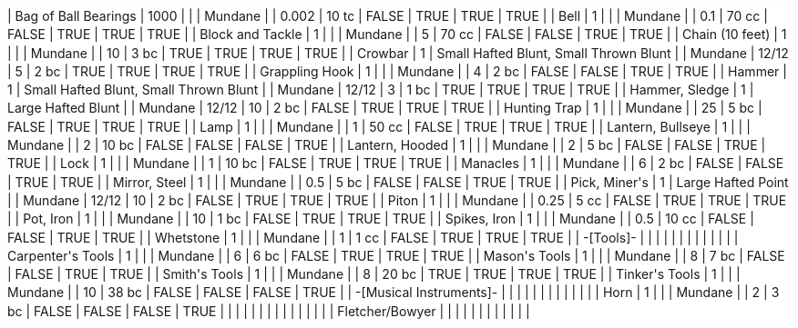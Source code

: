 |        Bag of Ball Bearings         | 1000  |                                        |        | Mundane |            | 0.002  | 10 tc |     FALSE     |     TRUE     |     TRUE     |      TRUE      |
|                Bell                 |   1   |                                        |        | Mundane |            |  0.1   | 70 cc |     FALSE     |     TRUE     |     TRUE     |      TRUE      |
|          Block and Tackle           |   1   |                                        |        | Mundane |            |   5    | 70 cc |     FALSE     |    FALSE     |     TRUE     |      TRUE      |
|           Chain (10 feet)           |   1   |                                        |        | Mundane |            |   10   | 3 bc  |     TRUE      |     TRUE     |     TRUE     |      TRUE      |
|               Crowbar               |   1   | Small Hafted Blunt, Small Thrown Blunt |        | Mundane |   12/12    |   5    | 2 bc  |     TRUE      |     TRUE     |     TRUE     |      TRUE      |
|           Grappling Hook            |   1   |                                        |        | Mundane |            |   4    | 2 bc  |     FALSE     |    FALSE     |     TRUE     |      TRUE      |
|               Hammer                |   1   | Small Hafted Blunt, Small Thrown Blunt |        | Mundane |   12/12    |   3    | 1 bc  |     TRUE      |     TRUE     |     TRUE     |      TRUE      |
|           Hammer, Sledge            |   1   |           Large Hafted Blunt           |        | Mundane |   12/12    |   10   | 2 bc  |     FALSE     |     TRUE     |     TRUE     |      TRUE      |
|            Hunting Trap             |   1   |                                        |        | Mundane |            |   25   | 5 bc  |     FALSE     |     TRUE     |     TRUE     |      TRUE      |
|                Lamp                 |   1   |                                        |        | Mundane |            |   1    | 50 cc |     FALSE     |     TRUE     |     TRUE     |      TRUE      |
|          Lantern, Bullseye          |   1   |                                        |        | Mundane |            |   2    | 10 bc |     FALSE     |    FALSE     |    FALSE     |      TRUE      |
|           Lantern, Hooded           |   1   |                                        |        | Mundane |            |   2    | 5 bc  |     FALSE     |    FALSE     |     TRUE     |      TRUE      |
|                Lock                 |   1   |                                        |        | Mundane |            |   1    | 10 bc |     FALSE     |     TRUE     |     TRUE     |      TRUE      |
|              Manacles               |   1   |                                        |        | Mundane |            |   6    | 2 bc  |     FALSE     |    FALSE     |     TRUE     |      TRUE      |
|            Mirror, Steel            |   1   |                                        |        | Mundane |            |  0.5   | 5 bc  |     FALSE     |    FALSE     |     TRUE     |      TRUE      |
|            Pick, Miner's            |   1   |           Large Hafted Point           |        | Mundane |   12/12    |   10   | 2 bc  |     FALSE     |     TRUE     |     TRUE     |      TRUE      |
|                Piton                |   1   |                                        |        | Mundane |            |  0.25  | 5 cc  |     FALSE     |     TRUE     |     TRUE     |      TRUE      |
|              Pot, Iron              |   1   |                                        |        | Mundane |            |   10   | 1 bc  |     FALSE     |     TRUE     |     TRUE     |      TRUE      |
|            Spikes, Iron             |   1   |                                        |        | Mundane |            |  0.5   | 10 cc |     FALSE     |    FALSE     |     TRUE     |      TRUE      |
|              Whetstone              |   1   |                                        |        | Mundane |            |   1    | 1 cc  |     FALSE     |     TRUE     |     TRUE     |      TRUE      |
|              -[Tools]-              |       |                                        |        |         |            |        |       |               |              |              |                |
|          Carpenter's Tools          |   1   |                                        |        | Mundane |            |   6    | 6 bc  |     FALSE     |     TRUE     |     TRUE     |      TRUE      |
|            Mason's Tools            |   1   |                                        |        | Mundane |            |   8    | 7 bc  |     FALSE     |    FALSE     |     TRUE     |      TRUE      |
|            Smith's Tools            |   1   |                                        |        | Mundane |            |   8    | 20 bc |     TRUE      |     TRUE     |     TRUE     |      TRUE      |
|           Tinker's Tools            |   1   |                                        |        | Mundane |            |   10   | 38 bc |     FALSE     |    FALSE     |    FALSE     |      TRUE      |
|       -[Musical Instruments]-       |       |                                        |        |         |            |        |       |               |              |              |                |
|                Horn                 |   1   |                                        |        | Mundane |            |   2    | 3 bc  |     FALSE     |    FALSE     |    FALSE     |      TRUE      |
|                                     |       |                                        |        |         |            |        |       |               |              |              |                |
|           Fletcher/Bowyer           |       |                                        |        |         |            |        |       |               |              |              |                |